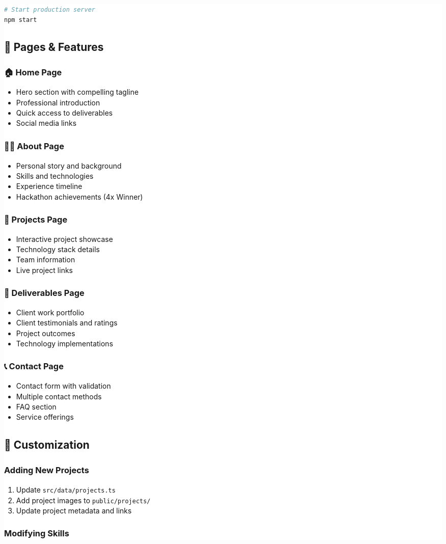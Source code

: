 ```bash
# Start production server
npm start
```

## 📱 Pages & Features

### 🏠 Home Page

- Hero section with compelling tagline
- Professional introduction
- Quick access to deliverables
- Social media links

### 👨‍💻 About Page

- Personal story and background
- Skills and technologies
- Experience timeline
- Hackathon achievements (4x Winner)

### 💼 Projects Page

- Interactive project showcase
- Technology stack details
- Team information
- Live project links

### 🎯 Deliverables Page

- Client work portfolio
- Client testimonials and ratings
- Project outcomes
- Technology implementations

### 📞 Contact Page

- Contact form with validation
- Multiple contact methods
- FAQ section
- Service offerings

## 🔧 Customization

### Adding New Projects

1. Update `src/data/projects.ts`
2. Add project images to `public/projects/`
3. Update project metadata and links

### Modifying Skills
